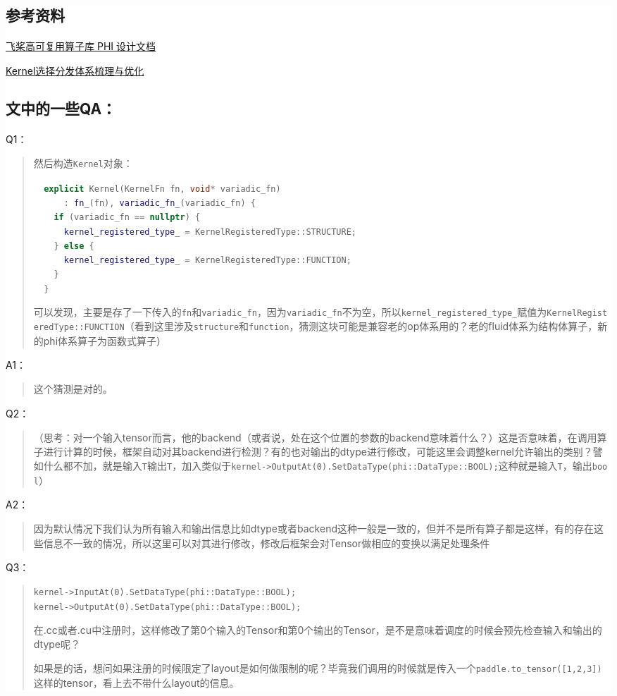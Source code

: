    

   

   

   



## 参考资料

[飞桨高可复用算子库 PHI 设计文档](https://github.com/PaddlePaddle/docs/blob/develop/docs/design/phi/design_cn.md)

[Kernel选择分发体系梳理与优化](https://github.com/PaddlePaddle/community/blob/master/pfcc/paddle-code-reading/kernel_selection/20221130_kernel_selection.md)





## 文中的一些QA：

Q1：

> 然后构造`Kernel`对象：
>
> ```cpp
>   explicit Kernel(KernelFn fn, void* variadic_fn)
>       : fn_(fn), variadic_fn_(variadic_fn) {
>     if (variadic_fn == nullptr) {
>       kernel_registered_type_ = KernelRegisteredType::STRUCTURE;
>     } else {
>       kernel_registered_type_ = KernelRegisteredType::FUNCTION;
>     }
>   }
> ```
>
> 可以发现，主要是存了一下传入的`fn`和`variadic_fn`，因为`variadic_fn`不为空，所以`kernel_registered_type_`赋值为`KernelRegisteredType::FUNCTION`（看到这里涉及`structure`和`function`，猜测这块可能是兼容老的op体系用的？老的fluid体系为结构体算子，新的phi体系算子为函数式算子）

A1：

> 这个猜测是对的。

Q2：

> ​     （思考：对一个输入tensor而言，他的backend（或者说，处在这个位置的参数的backend意味着什么？）这是否意味着，在调用算子进行计算的时候，框架自动对其backend进行检测？有的也对输出的dtype进行修改，可能这里会调整kernel允许输出的类别？譬如什么都不加，就是输入`T`输出`T`，加入类似于`kernel->OutputAt(0).SetDataType(phi::DataType::BOOL);`这种就是输入`T`，输出`bool`）

A2：

> 因为默认情况下我们认为所有输入和输出信息比如dtype或者backend这种一般是一致的，但并不是所有算子都是这样，有的存在这些信息不一致的情况，所以这里可以对其进行修改，修改后框架会对Tensor做相应的变换以满足处理条件

Q3：

> ```
> kernel->InputAt(0).SetDataType(phi::DataType::BOOL);
> kernel->OutputAt(0).SetDataType(phi::DataType::BOOL);
> ```
>
> 在.cc或者.cu中注册时，这样修改了第0个输入的Tensor和第0个输出的Tensor，是不是意味着调度的时候会预先检查输入和输出的dtype呢？
>
> 如果是的话，想问如果注册的时候限定了layout是如何做限制的呢？毕竟我们调用的时候就是传入一个`paddle.to_tensor([1,2,3])`这样的tensor，看上去不带什么layout的信息。

